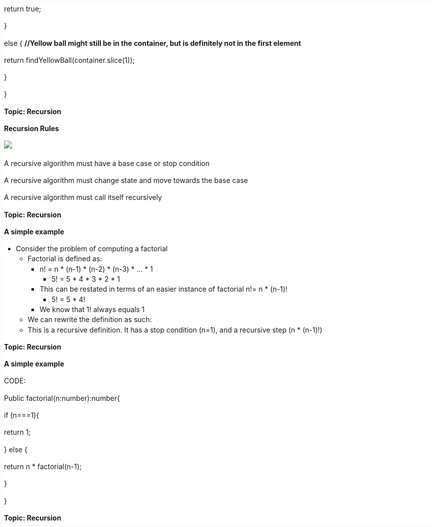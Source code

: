 return true;

\}

else  \{   __//Yellow ball might still be in the container\, but is definitely not in the first element__

return findYellowBall\(container\.slice\(1\)\);

\}

\}

__Topic: Recursion__

__Recursion Rules__

![](../../images/CISC181-Week%2013-Part%2014.png)

A recursive algorithm must have a base case or stop condition

A recursive algorithm must change state and move towards the base case

A recursive algorithm must call itself recursively

__Topic: Recursion__

__A simple example__

* Consider the problem of computing a factorial
  * Factorial is defined as:
    * n\! = n \* \(n\-1\) \* \(n\-2\) \* \(n\-3\) \* … \* 1
      * 5\! = 5 \* 4 \* 3 \* 2 \* 1
    * This can be restated in terms of an easier instance of factorial n\!= n \* \(n\-1\)\!
      * 5\! = 5 \* 4\!
    * We know that 1\! always equals 1
  * We can rewrite the definition as such:
  * This is a recursive definition\.  It has a stop condition \(n=1\)\, and a recursive step \(n \* \(n\-1\)\!\)

__Topic: Recursion__

__A simple example__

CODE:

Public factorial\(n:number\):number\{

if \(n===1\)\{

return 1;

\} else \{

return n \* factorial\(n\-1\);

\}

\}

__Topic: Recursion__
